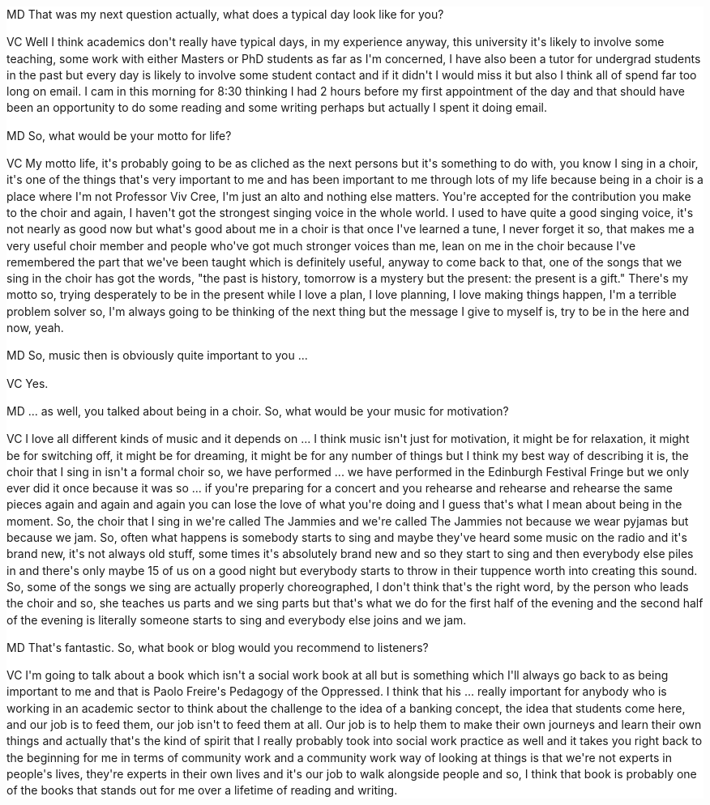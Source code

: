 MD That was my next question actually, what does a typical day look like for you?

VC Well I think academics don't really have typical days, in my experience anyway, this university it's likely to involve some teaching, some work with either Masters or PhD students as far as I'm concerned, I have also been a tutor for undergrad students in the past but every day is likely to involve some student contact and if it didn't I would miss it but also I think all of spend far too long on email. I cam in this morning for 8:30 thinking I had 2 hours before my first appointment of the day and that should have been an opportunity to do some reading and some writing perhaps but actually I spent it doing email.

MD So, what would be your motto for life?

VC My motto life, it's probably going to be as cliched as the next persons but it's something to do with, you know I sing in a choir, it's one of the things that's very important to me and has been important to me through lots of my life because being in a choir is a place where I'm not Professor Viv Cree, I'm just an alto and nothing else matters. You're accepted for the contribution you make to the choir and again, I haven't got the strongest singing voice in the whole world. I used to have quite a good singing voice, it's not nearly as good now but what's good about me in a choir is that once I've learned a tune, I never forget it so, that makes me a very useful choir member and people who've got much stronger voices than me, lean on me in the choir because I've remembered the part that we've been taught which is definitely useful, anyway to come back to that, one of the songs that we sing in the choir has got the words, "the past is history, tomorrow is a mystery but the present: the present is a gift." There's my motto so, trying desperately to be in the present while I love a plan, I love planning, I love making things happen, I'm a terrible problem solver so, I'm always going to be thinking of the next thing but the message I give to myself is, try to be in the here and now, yeah.

MD So, music then is obviously quite important to you ...

VC Yes.

MD ... as well, you talked about being in a choir. So, what would be your music for motivation?

VC I love all different kinds of music and it depends on ... I think music isn't just for motivation, it might be for relaxation, it might be for switching off, it might be for dreaming, it might be for any number of things but I think my best way of describing it is, the choir that I sing in isn't a formal choir so, we have performed ... we have performed in the Edinburgh Festival Fringe but we only ever did it once because it was so ... if you're preparing for a concert and you rehearse and rehearse and rehearse the same pieces again and again and again you can lose the love of what you're doing and I guess that's what I mean about being in the moment. So, the choir that I sing in we're called The Jammies and we're called The Jammies not because we wear pyjamas but because we jam. So, often what happens is somebody starts to sing and maybe they've heard some music on the radio and it's brand new, it's not always old stuff, some times it's absolutely brand new and so they start to sing and then everybody else piles in and there's only maybe 15 of us on a good night but everybody starts to throw in their tuppence worth into creating this sound. So, some of the songs we sing are actually properly choreographed, I don't think that's the right word, by the person who leads the choir and so, she teaches us parts and we sing parts but that's what we do for the first half of the evening and the second half of the evening is literally someone starts to sing and everybody else joins and we jam.

MD That's fantastic. So, what book or blog would you recommend to listeners?

VC I'm going to talk about a book which isn't a social work book at all but is something which I'll always go back to as being important to me and that is Paolo Freire's Pedagogy of the Oppressed. I think that his ... really important for anybody who is working in an academic sector to think about the challenge to the idea of a banking concept, the idea that students come here, and our job is to feed them, our job isn't to feed them at all. Our job is to help them to make their own journeys and learn their own things and actually that's the kind of spirit that I really probably took into social work practice as well and it takes you right back to the beginning for me in terms of community work and a community work way of looking at things is that we're not experts in people's lives, they're experts in their own lives and it's our job to walk alongside people and so, I think that book is probably one of the books that stands out for me over a lifetime of reading and writing.
